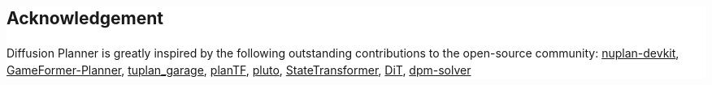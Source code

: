 ## Acknowledgement
Diffusion Planner is greatly inspired by the following outstanding contributions to the open-source community: [nuplan-devkit](https://github.com/motional/nuplan-devkit), [GameFormer-Planner](https://github.com/MCZhi/GameFormer-Planner), [tuplan_garage](https://github.com/autonomousvision/tuplan_garage), [planTF](https://github.com/jchengai/planTF), [pluto](https://github.com/jchengai/pluto), [StateTransformer](https://github.com/Tsinghua-MARS-Lab/StateTransformer), [DiT](https://github.com/facebookresearch/DiT), [dpm-solver](https://github.com/LuChengTHU/dpm-solver)
